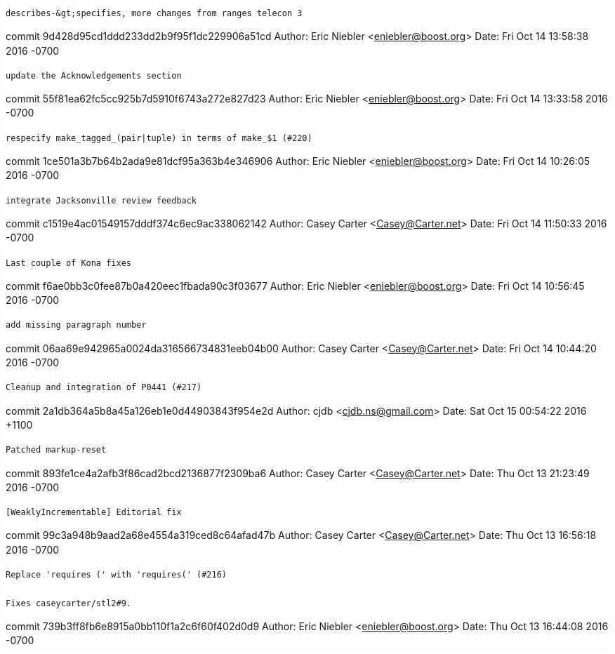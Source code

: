     describes-&gt;specifies, more changes from ranges telecon 3

commit 9d428d95cd1ddd233dd2b9f95f1dc229906a51cd
Author: Eric Niebler &lt;eniebler@boost.org&gt;
Date:   Fri Oct 14 13:58:38 2016 -0700

    update the Acknowledgements section

commit 55f81ea62fc5cc925b7d5910f6743a272e827d23
Author: Eric Niebler &lt;eniebler@boost.org&gt;
Date:   Fri Oct 14 13:33:58 2016 -0700

    respecify make_tagged_(pair|tuple) in terms of make_$1 (#220)

commit 1ce501a3b7b64b2ada9e81dcf95a363b4e346906
Author: Eric Niebler &lt;eniebler@boost.org&gt;
Date:   Fri Oct 14 10:26:05 2016 -0700

    integrate Jacksonville review feedback

commit c1519e4ac01549157dddf374c6ec9ac338062142
Author: Casey Carter &lt;Casey@Carter.net&gt;
Date:   Fri Oct 14 11:50:33 2016 -0700

    Last couple of Kona fixes

commit f6ae0bb3c0fee87b0a420eec1fbada90c3f03677
Author: Eric Niebler &lt;eniebler@boost.org&gt;
Date:   Fri Oct 14 10:56:45 2016 -0700

    add missing paragraph number

commit 06aa69e942965a0024da316566734831eeb04b00
Author: Casey Carter &lt;Casey@Carter.net&gt;
Date:   Fri Oct 14 10:44:20 2016 -0700

    Cleanup and integration of P0441 (#217)

commit 2a1db364a5b8a45a126eb1e0d44903843f954e2d
Author: cjdb &lt;cjdb.ns@gmail.com&gt;
Date:   Sat Oct 15 00:54:22 2016 +1100

    Patched markup-reset

commit 893fe1ce4a2afb3f86cad2bcd2136877f2309ba6
Author: Casey Carter &lt;Casey@Carter.net&gt;
Date:   Thu Oct 13 21:23:49 2016 -0700

    [WeaklyIncrementable] Editorial fix

commit 99c3a948b9aad2a68e4554a319ced8c64afad47b
Author: Casey Carter &lt;Casey@Carter.net&gt;
Date:   Thu Oct 13 16:56:18 2016 -0700

    Replace 'requires (' with 'requires(' (#216)
    
    Fixes caseycarter/stl2#9.

commit 739b3ff8fb6e8915a0bb110f1a2c6f60f402d0d9
Author: Eric Niebler &lt;eniebler@boost.org&gt;
Date:   Thu Oct 13 16:44:08 2016 -0700
